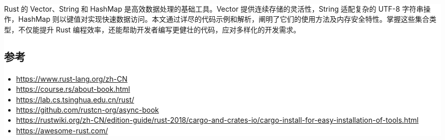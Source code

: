Rust 的 Vector、String 和 HashMap 是高效数据处理的基础工具。Vector 提供连续存储的灵活性，String 适配复杂的 UTF-8 字符串操作，HashMap 则以键值对实现快速数据访问。本文通过详尽的代码示例和解析，阐明了它们的使用方法及内存安全特性。掌握这些集合类型，不仅能提升 Rust 编程效率，还能帮助开发者编写更健壮的代码，应对多样化的开发需求。

## 参考

- <https://www.rust-lang.org/zh-CN>
- <https://course.rs/about-book.html>
- <https://lab.cs.tsinghua.edu.cn/rust/>
- <https://github.com/rustcn-org/async-book>
- <https://rustwiki.org/zh-CN/edition-guide/rust-2018/cargo-and-crates-io/cargo-install-for-easy-installation-of-tools.html>
- <https://awesome-rust.com/>
